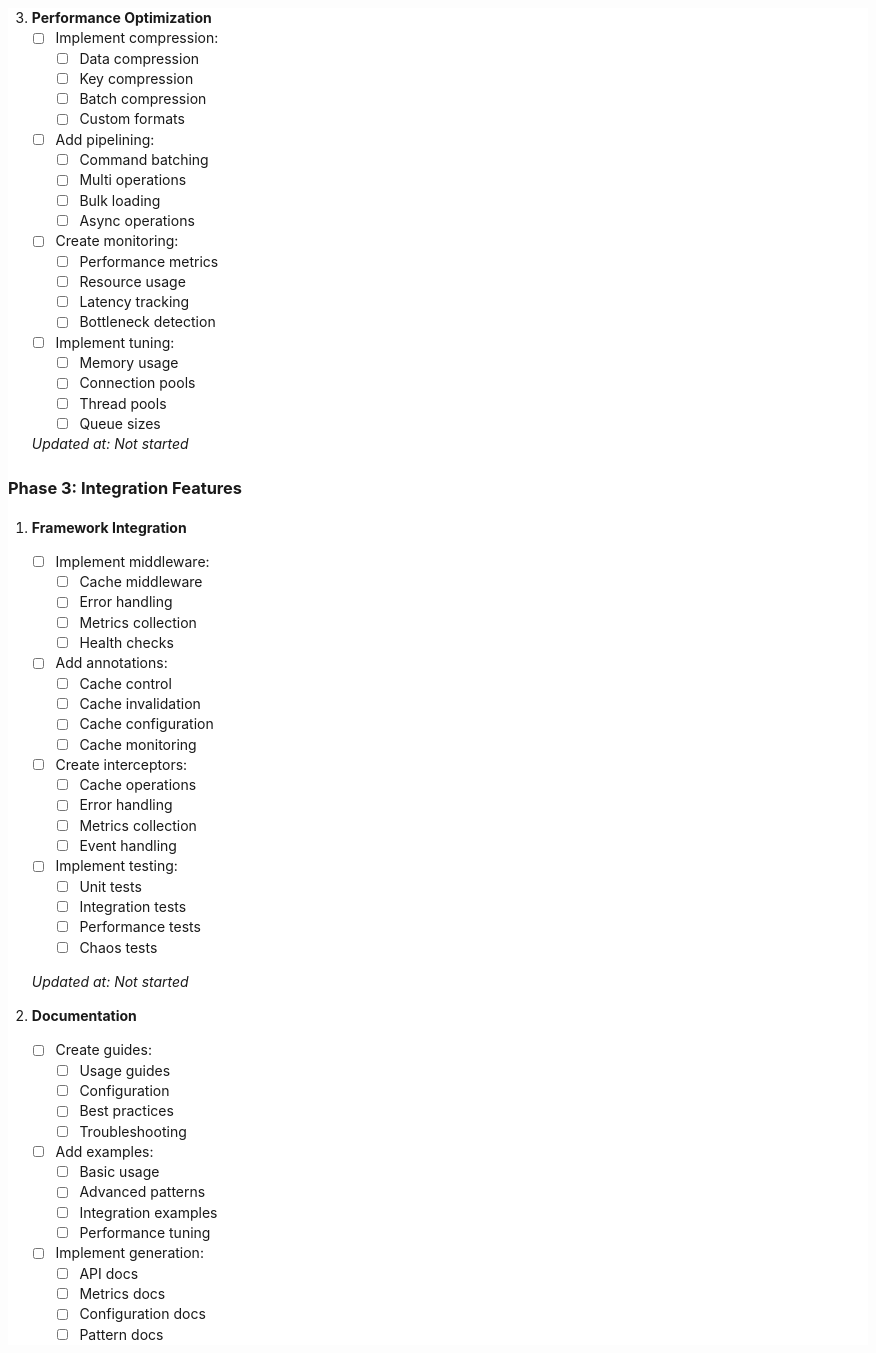 3. **Performance Optimization**
   - [ ] Implement compression:
     - [ ] Data compression
     - [ ] Key compression
     - [ ] Batch compression
     - [ ] Custom formats
   - [ ] Add pipelining:
     - [ ] Command batching
     - [ ] Multi operations
     - [ ] Bulk loading
     - [ ] Async operations
   - [ ] Create monitoring:
     - [ ] Performance metrics
     - [ ] Resource usage
     - [ ] Latency tracking
     - [ ] Bottleneck detection
   - [ ] Implement tuning:
     - [ ] Memory usage
     - [ ] Connection pools
     - [ ] Thread pools
     - [ ] Queue sizes
   
   *Updated at: Not started*

### Phase 3: Integration Features
1. **Framework Integration**
   - [ ] Implement middleware:
     - [ ] Cache middleware
     - [ ] Error handling
     - [ ] Metrics collection
     - [ ] Health checks
   - [ ] Add annotations:
     - [ ] Cache control
     - [ ] Cache invalidation
     - [ ] Cache configuration
     - [ ] Cache monitoring
   - [ ] Create interceptors:
     - [ ] Cache operations
     - [ ] Error handling
     - [ ] Metrics collection
     - [ ] Event handling
   - [ ] Implement testing:
     - [ ] Unit tests
     - [ ] Integration tests
     - [ ] Performance tests
     - [ ] Chaos tests
   
   *Updated at: Not started*

2. **Documentation**
   - [ ] Create guides:
     - [ ] Usage guides
     - [ ] Configuration
     - [ ] Best practices
     - [ ] Troubleshooting
   - [ ] Add examples:
     - [ ] Basic usage
     - [ ] Advanced patterns
     - [ ] Integration examples
     - [ ] Performance tuning
   - [ ] Implement generation:
     - [ ] API docs
     - [ ] Metrics docs
     - [ ] Configuration docs
     - [ ] Pattern docs